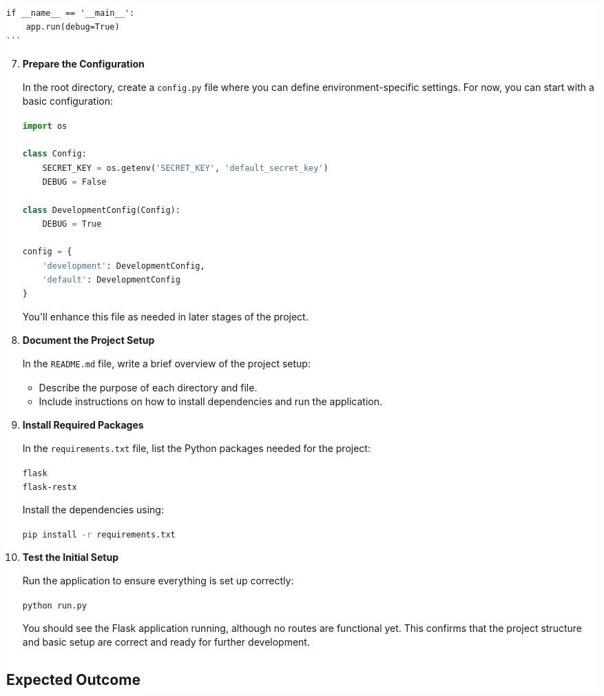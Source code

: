     if __name__ == '__main__':
        app.run(debug=True)
    ```

7. **Prepare the Configuration**

    In the root directory, create a `config.py` file where you can define environment-specific settings. For now, you can start with a basic configuration:

    ```python
    import os

    class Config:
        SECRET_KEY = os.getenv('SECRET_KEY', 'default_secret_key')
        DEBUG = False

    class DevelopmentConfig(Config):
        DEBUG = True

    config = {
        'development': DevelopmentConfig,
        'default': DevelopmentConfig
    }
    ```

    You'll enhance this file as needed in later stages of the project.

8. **Document the Project Setup**

    In the `README.md` file, write a brief overview of the project setup:
    - Describe the purpose of each directory and file.
    - Include instructions on how to install dependencies and run the application.

9. **Install Required Packages**

    In the `requirements.txt` file, list the Python packages needed for the project:

    ```text
    flask
    flask-restx
    ```

    Install the dependencies using:

    ```bash
    pip install -r requirements.txt
    ```

10. **Test the Initial Setup**

    Run the application to ensure everything is set up correctly:

    ```bash
    python run.py
    ```

    You should see the Flask application running, although no routes are functional yet. This confirms that the project structure and basic setup are correct and ready for further development.

## Expected Outcome
